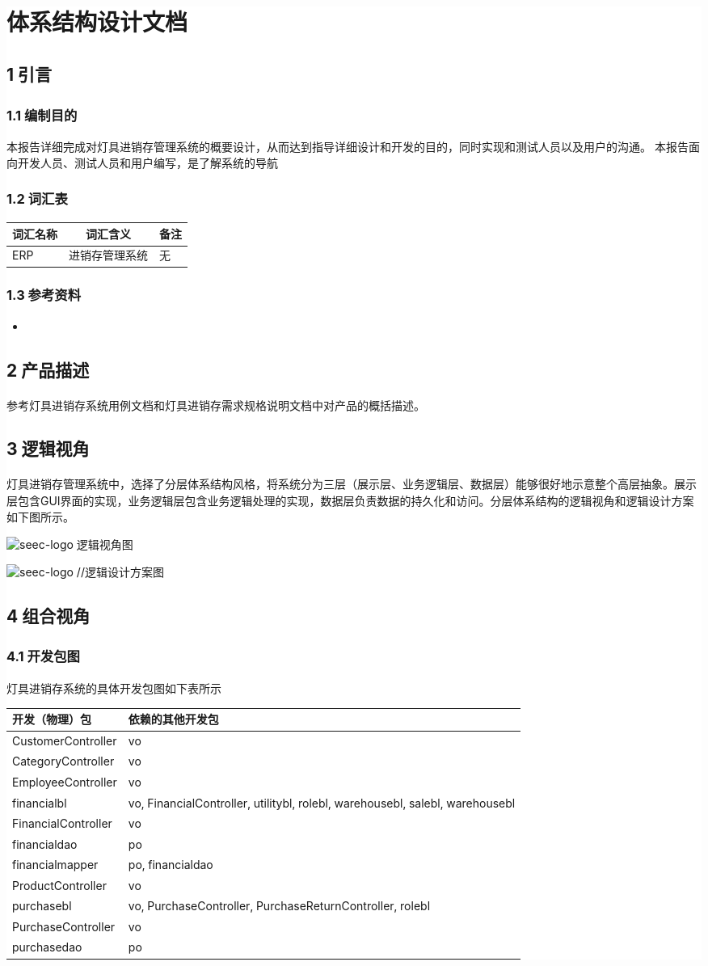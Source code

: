 # 体系结构设计文档

## 1 引言

### 1.1 编制目的

本报告详细完成对灯具进销存管理系统的概要设计，从而达到指导详细设计和开发的目的，同时实现和测试人员以及用户的沟通。
本报告面向开发人员、测试人员和用户编写，是了解系统的导航

### 1.2 词汇表

| 词汇名称 | 词汇含义       | 备注 |
| -------- | -------------- | ---- |
| ERP      | 进销存管理系统 | 无   |

### 1.3 参考资料

*

## 2 产品描述

参考灯具进销存系统用例文档和灯具进销存需求规格说明文档中对产品的概括描述。

## 3 逻辑视角

灯具进销存管理系统中，选择了分层体系结构风格，将系统分为三层（展示层、业务逻辑层、数据层）能够很好地示意整个高层抽象。展示层包含GUI界面的实现，业务逻辑层包含业务逻辑处理的实现，数据层负责数据的持久化和访问。分层体系结构的逻辑视角和逻辑设计方案如下图所示。

![seec-logo](https://seec-homework.oss-cn-shanghai.aliyuncs.com/201870192lab51.png)
逻辑视角图

![seec-logo](https://seec-homework.oss-cn-shanghai.aliyuncs.com/201870192lab52.png)
//逻辑设计方案图

## 4 组合视角

### 4.1 开发包图

灯具进销存系统的具体开发包图如下表所示

| 开发（物理）包       | 依赖的其他开发包                                             |
| :------------------- | :----------------------------------------------------------- |
| CustomerController | vo |
| CategoryController | vo |
| EmployeeController | vo |
| financialbl | vo, FinancialController, utilitybl, rolebl, warehousebl, salebl, warehousebl |
| FinancialController | vo |
| financialdao | po |
| financialmapper | po, financialdao |
| ProductController | vo |
| purchasebl | vo, PurchaseController, PurchaseReturnController, rolebl |
| PurchaseController | vo |
| purchasedao | po |